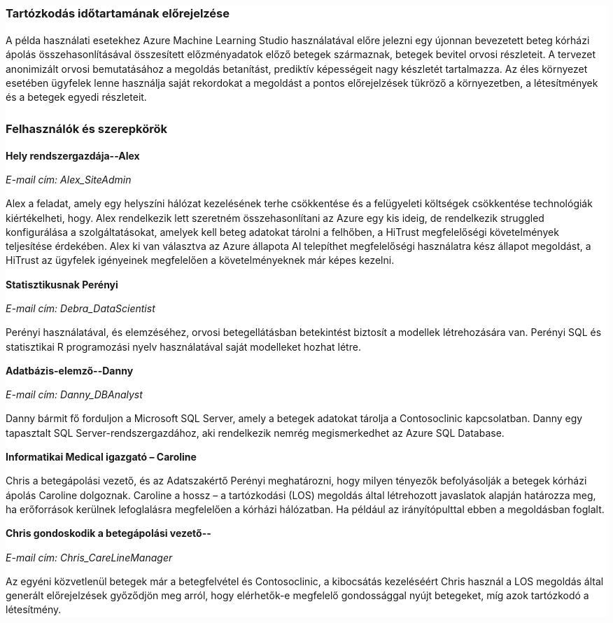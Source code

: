 ### <a name="predicting-length-of-stay"></a>Tartózkodás időtartamának előrejelzése


A példa használati esetekhez Azure Machine Learning Studio használatával előre jelezni egy újonnan bevezetett beteg kórházi ápolás összehasonlításával összesített előzményadatok előző betegek származnak, betegek bevitel orvosi részleteit.
A tervezet anonimizált orvosi bemutatásához a megoldás betanítást, prediktív képességeit nagy készletét tartalmazza. Az éles környezet esetében ügyfelek lenne használja saját rekordokat a megoldást a pontos előrejelzések tükröző a környezetben, a létesítmények és a betegek egyedi részleteit.

### <a name="users-and-roles"></a>Felhasználók és szerepkörök


**Hely rendszergazdája--Alex**

*E-mail cím: Alex\_SiteAdmin*

Alex a feladat, amely egy helyszíni hálózat kezelésének terhe csökkentése és a felügyeleti költségek csökkentése technológiák kiértékelheti, hogy. Alex rendelkezik lett szeretném összehasonlítani az Azure egy kis ideig, de rendelkezik struggled konfigurálása a szolgáltatásokat, amelyek kell beteg adatokat tárolni a felhőben, a HiTrust megfelelőségi követelmények teljesítése érdekében. Alex ki van választva az Azure állapota AI telepíthet megfelelőségi használatra kész állapot megoldást, a HiTrust az ügyfelek igényeinek megfelelően a követelményeknek már képes kezelni.

**Statisztikusnak Perényi**

*E-mail cím: Debra\_DataScientist*

Perényi használatával, és elemzéséhez, orvosi betegellátásban betekintést biztosít a modellek létrehozására van. Perényi SQL és statisztikai R programozási nyelv használatával saját modelleket hozhat létre.

**Adatbázis-elemző--Danny**

*E-mail cím: Danny\_DBAnalyst*

Danny bármit fő forduljon a Microsoft SQL Server, amely a betegek adatokat tárolja a Contosoclinic kapcsolatban. Danny egy tapasztalt SQL Server-rendszergazdához, aki rendelkezik nemrég megismerkedhet az Azure SQL Database.

**Informatikai Medical igazgató – Caroline**

Chris a betegápolási vezető, és az Adatszakértő Perényi meghatározni, hogy milyen tényezők befolyásolják a betegek kórházi ápolás Caroline dolgoznak.
Caroline a hossz – a tartózkodási (LOS) megoldás által létrehozott javaslatok alapján határozza meg, ha erőforrások kerülnek lefoglalásra megfelelően a kórházi hálózatban. Ha például az irányítópulttal ebben a megoldásban foglalt.

**Chris gondoskodik a betegápolási vezető--**

*E-mail cím: Chris\_CareLineManager*

Az egyéni közvetlenül betegek már a betegfelvétel és Contosoclinic, a kibocsátás kezeléséért Chris használ a LOS megoldás által generált előrejelzések győződjön meg arról, hogy elérhetők-e megfelelő gondossággal nyújt betegeket, míg azok tartózkodó a létesítmény.
